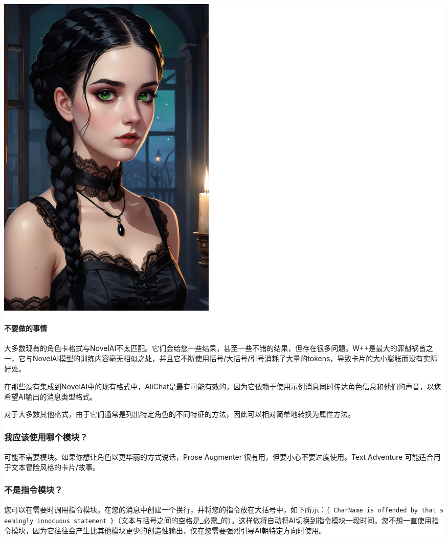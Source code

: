 [![Eris](/static/eris.png)](/static/eris.png)

</div>

#### 不要做的事情

大多数现有的角色卡格式与NovelAI不太匹配。它们会给您一些结果，甚至一些不错的结果，但存在很多问题。W++是最大的罪魁祸首之一，它与NovelAI模型的训练内容毫无相似之处，并且它不断使用括号/大括号/引号消耗了大量的tokens，导致卡片的大小膨胀而没有实际好处。

在那些没有集成到NovelAI中的现有格式中，AliChat是最有可能有效的，因为它依赖于使用示例消息同时传达角色信息和他们的声音，以您希望AI输出的消息类型格式。

对于大多数其他格式，由于它们通常是列出特定角色的不同特征的方法，因此可以相对简单地转换为属性方法。

### 我应该使用哪个模块？

可能不需要模块。如果你想让角色以更华丽的方式说话，Prose Augmenter 很有用，但要小心不要过度使用。Text Adventure 可能适合用于文本冒险风格的卡片/故事。

### 不是指令模块？

您可以在需要时调用指令模块。在您的消息中创建一个换行，并将您的指令放在大括号中，如下所示：`{ CharName is offended by that seemingly innocuous statement }`（文本与括号之间的空格是_必需_的）。这样做将自动将AI切换到指令模块一段时间。您不想一直使用指令模块，因为它往往会产生比其他模块更少的创造性输出，仅在您需要强烈引导AI朝特定方向时使用。
